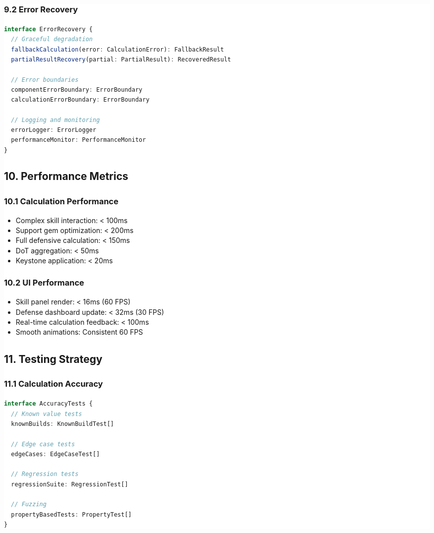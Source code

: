 ### 9.2 Error Recovery
```typescript
interface ErrorRecovery {
  // Graceful degradation
  fallbackCalculation(error: CalculationError): FallbackResult
  partialResultRecovery(partial: PartialResult): RecoveredResult

  // Error boundaries
  componentErrorBoundary: ErrorBoundary
  calculationErrorBoundary: ErrorBoundary

  // Logging and monitoring
  errorLogger: ErrorLogger
  performanceMonitor: PerformanceMonitor
}
```

## 10. Performance Metrics

### 10.1 Calculation Performance
- Complex skill interaction: < 100ms
- Support gem optimization: < 200ms
- Full defensive calculation: < 150ms
- DoT aggregation: < 50ms
- Keystone application: < 20ms

### 10.2 UI Performance
- Skill panel render: < 16ms (60 FPS)
- Defense dashboard update: < 32ms (30 FPS)
- Real-time calculation feedback: < 100ms
- Smooth animations: Consistent 60 FPS

## 11. Testing Strategy

### 11.1 Calculation Accuracy
```typescript
interface AccuracyTests {
  // Known value tests
  knownBuilds: KnownBuildTest[]

  // Edge case tests
  edgeCases: EdgeCaseTest[]

  // Regression tests
  regressionSuite: RegressionTest[]

  // Fuzzing
  propertyBasedTests: PropertyTest[]
}
```
